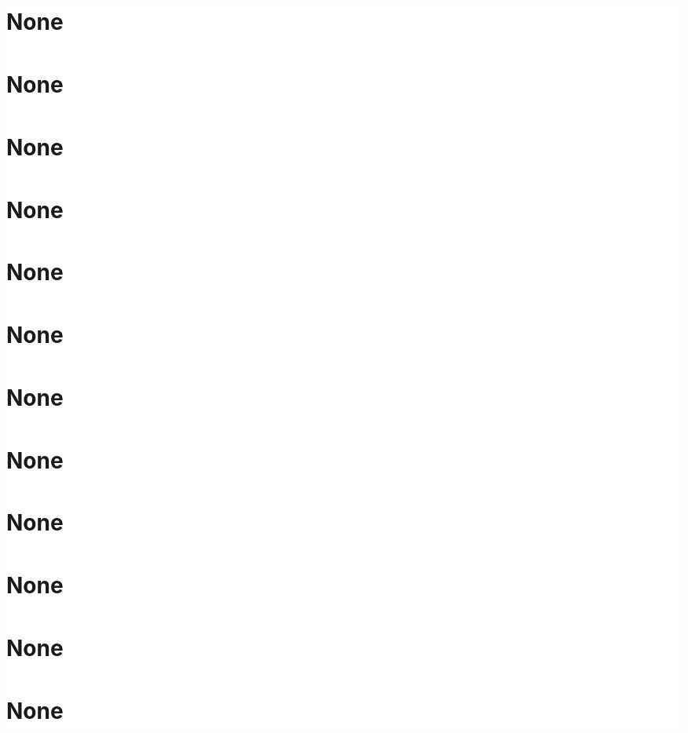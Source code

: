 

# None



# None



# None



# None



# None



# None



# None



# None



# None



# None



# None



# None
